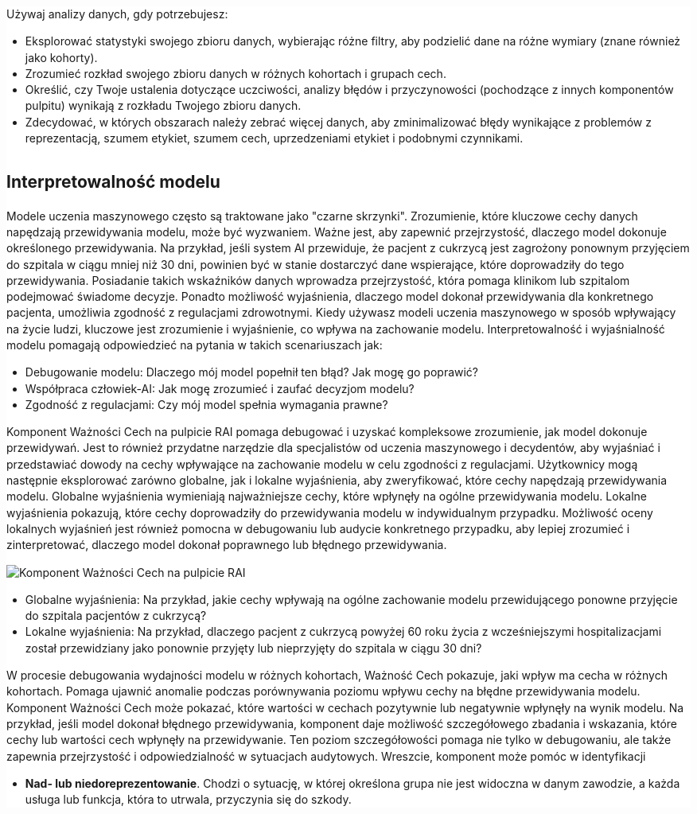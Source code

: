 Używaj analizy danych, gdy potrzebujesz:

* Eksplorować statystyki swojego zbioru danych, wybierając różne filtry, aby podzielić dane na różne wymiary (znane również jako kohorty).
* Zrozumieć rozkład swojego zbioru danych w różnych kohortach i grupach cech.
* Określić, czy Twoje ustalenia dotyczące uczciwości, analizy błędów i przyczynowości (pochodzące z innych komponentów pulpitu) wynikają z rozkładu Twojego zbioru danych.
* Zdecydować, w których obszarach należy zebrać więcej danych, aby zminimalizować błędy wynikające z problemów z reprezentacją, szumem etykiet, szumem cech, uprzedzeniami etykiet i podobnymi czynnikami.

## Interpretowalność modelu

Modele uczenia maszynowego często są traktowane jako "czarne skrzynki". Zrozumienie, które kluczowe cechy danych napędzają przewidywania modelu, może być wyzwaniem. Ważne jest, aby zapewnić przejrzystość, dlaczego model dokonuje określonego przewidywania. Na przykład, jeśli system AI przewiduje, że pacjent z cukrzycą jest zagrożony ponownym przyjęciem do szpitala w ciągu mniej niż 30 dni, powinien być w stanie dostarczyć dane wspierające, które doprowadziły do tego przewidywania. Posiadanie takich wskaźników danych wprowadza przejrzystość, która pomaga klinikom lub szpitalom podejmować świadome decyzje. Ponadto możliwość wyjaśnienia, dlaczego model dokonał przewidywania dla konkretnego pacjenta, umożliwia zgodność z regulacjami zdrowotnymi. Kiedy używasz modeli uczenia maszynowego w sposób wpływający na życie ludzi, kluczowe jest zrozumienie i wyjaśnienie, co wpływa na zachowanie modelu. Interpretowalność i wyjaśnialność modelu pomagają odpowiedzieć na pytania w takich scenariuszach jak:

* Debugowanie modelu: Dlaczego mój model popełnił ten błąd? Jak mogę go poprawić?
* Współpraca człowiek-AI: Jak mogę zrozumieć i zaufać decyzjom modelu?
* Zgodność z regulacjami: Czy mój model spełnia wymagania prawne?

Komponent Ważności Cech na pulpicie RAI pomaga debugować i uzyskać kompleksowe zrozumienie, jak model dokonuje przewidywań. Jest to również przydatne narzędzie dla specjalistów od uczenia maszynowego i decydentów, aby wyjaśniać i przedstawiać dowody na cechy wpływające na zachowanie modelu w celu zgodności z regulacjami. Użytkownicy mogą następnie eksplorować zarówno globalne, jak i lokalne wyjaśnienia, aby zweryfikować, które cechy napędzają przewidywania modelu. Globalne wyjaśnienia wymieniają najważniejsze cechy, które wpłynęły na ogólne przewidywania modelu. Lokalne wyjaśnienia pokazują, które cechy doprowadziły do przewidywania modelu w indywidualnym przypadku. Możliwość oceny lokalnych wyjaśnień jest również pomocna w debugowaniu lub audycie konkretnego przypadku, aby lepiej zrozumieć i zinterpretować, dlaczego model dokonał poprawnego lub błędnego przewidywania.

![Komponent Ważności Cech na pulpicie RAI](../../../../9-Real-World/2-Debugging-ML-Models/images/9-feature-importance.png)

* Globalne wyjaśnienia: Na przykład, jakie cechy wpływają na ogólne zachowanie modelu przewidującego ponowne przyjęcie do szpitala pacjentów z cukrzycą?
* Lokalne wyjaśnienia: Na przykład, dlaczego pacjent z cukrzycą powyżej 60 roku życia z wcześniejszymi hospitalizacjami został przewidziany jako ponownie przyjęty lub nieprzyjęty do szpitala w ciągu 30 dni?

W procesie debugowania wydajności modelu w różnych kohortach, Ważność Cech pokazuje, jaki wpływ ma cecha w różnych kohortach. Pomaga ujawnić anomalie podczas porównywania poziomu wpływu cechy na błędne przewidywania modelu. Komponent Ważności Cech może pokazać, które wartości w cechach pozytywnie lub negatywnie wpłynęły na wynik modelu. Na przykład, jeśli model dokonał błędnego przewidywania, komponent daje możliwość szczegółowego zbadania i wskazania, które cechy lub wartości cech wpłynęły na przewidywanie. Ten poziom szczegółowości pomaga nie tylko w debugowaniu, ale także zapewnia przejrzystość i odpowiedzialność w sytuacjach audytowych. Wreszcie, komponent może pomóc w identyfikacji
- **Nad- lub niedoreprezentowanie**. Chodzi o sytuację, w której określona grupa nie jest widoczna w danym zawodzie, a każda usługa lub funkcja, która to utrwala, przyczynia się do szkody.
